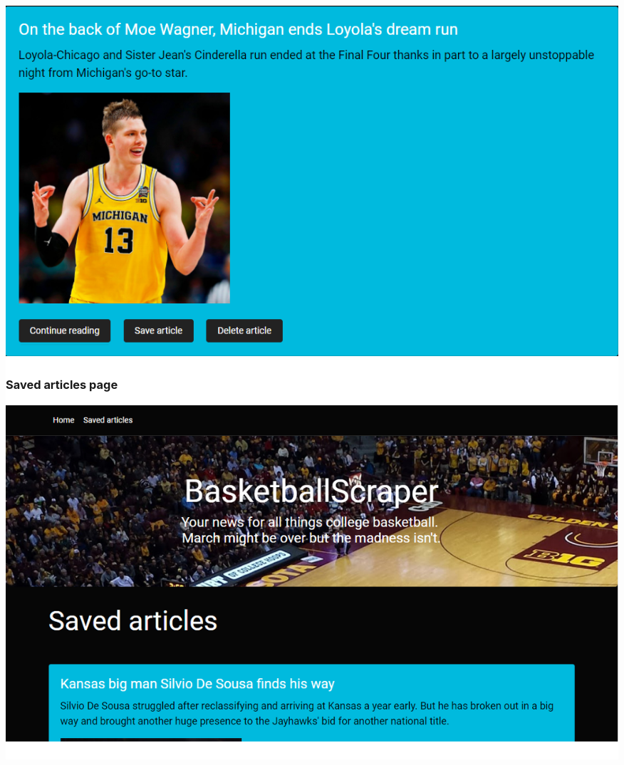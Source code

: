 <img src="readme_images/home2.png">

### Saved articles page
<img src="readme_images/saved_articles.png">
<br>
<br>